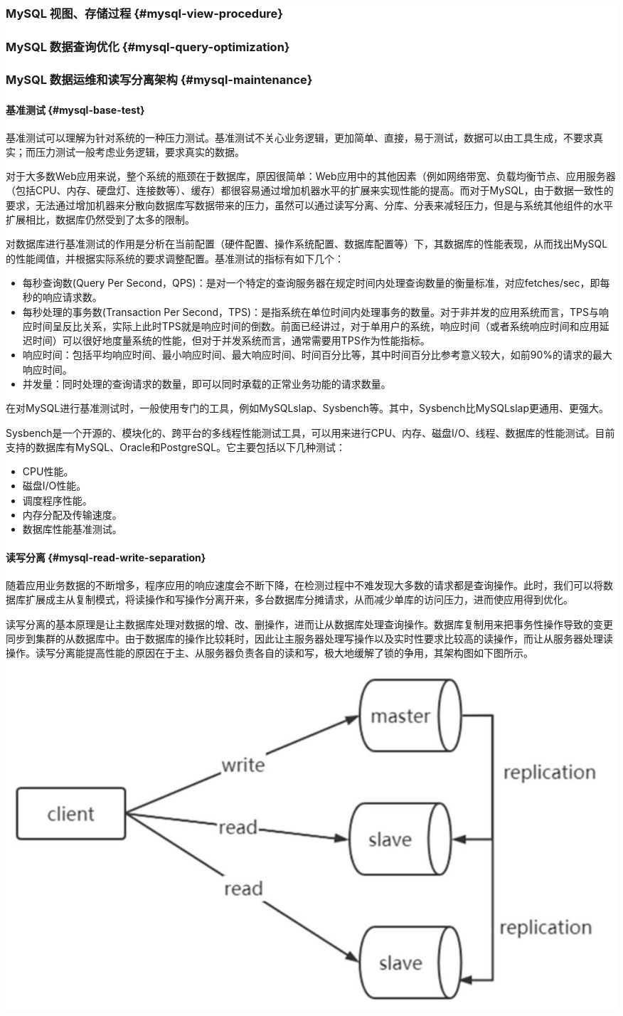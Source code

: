 ### MySQL 视图、存储过程 {#mysql-view-procedure}

### MySQL 数据查询优化 {#mysql-query-optimization}

### MySQL 数据运维和读写分离架构 {#mysql-maintenance}

#### 基准测试 {#mysql-base-test}

基准测试可以理解为针对系统的一种压力测试。基准测试不关心业务逻辑，更加简单、直接，易于测试，数据可以由工具生成，不要求真实；而压力测试一般考虑业务逻辑，要求真实的数据。

对于大多数Web应用来说，整个系统的瓶颈在于数据库，原因很简单：Web应用中的其他因素（例如网络带宽、负载均衡节点、应用服务器（包括CPU、内存、硬盘灯、连接数等）、缓存）都很容易通过增加机器水平的扩展来实现性能的提高。而对于MySQL，由于数据一致性的要求，无法通过增加机器来分散向数据库写数据带来的压力，虽然可以通过读写分离、分库、分表来减轻压力，但是与系统其他组件的水平扩展相比，数据库仍然受到了太多的限制。

对数据库进行基准测试的作用是分析在当前配置（硬件配置、操作系统配置、数据库配置等）下，其数据库的性能表现，从而找出MySQL的性能阈值，并根据实际系统的要求调整配置。基准测试的指标有如下几个：

- 每秒查询数(Query Per Second，QPS)：是对一个特定的查询服务器在规定时间内处理查询数量的衡量标准，对应fetches/sec，即每秒的响应请求数。
- 每秒处理的事务数(Transaction Per Second，TPS)：是指系统在单位时间内处理事务的数量。对于非并发的应用系统而言，TPS与响应时间呈反比关系，实际上此时TPS就是响应时间的倒数。前面已经讲过，对于单用户的系统，响应时间（或者系统响应时间和应用延迟时间）可以很好地度量系统的性能，但对于并发系统而言，通常需要用TPS作为性能指标。
- 响应时间：包括平均响应时间、最小响应时间、最大响应时间、时间百分比等，其中时间百分比参考意义较大，如前90%的请求的最大响应时间。
- 并发量：同时处理的查询请求的数量，即可以同时承载的正常业务功能的请求数量。

在对MySQL进行基准测试时，一般使用专门的工具，例如MySQLslap、Sysbench等。其中，Sysbench比MySQLslap更通用、更强大。

Sysbench是一个开源的、模块化的、跨平台的多线程性能测试工具，可以用来进行CPU、内存、磁盘I/O、线程、数据库的性能测试。目前支持的数据库有MySQL、Oracle和PostgreSQL。它主要包括以下几种测试：

- CPU性能。
- 磁盘I/O性能。
- 调度程序性能。
- 内存分配及传输速度。
- 数据库性能基准测试。

#### 读写分离 {#mysql-read-write-separation}

随着应用业务数据的不断增多，程序应用的响应速度会不断下降，在检测过程中不难发现大多数的请求都是查询操作。此时，我们可以将数据库扩展成主从复制模式，将读操作和写操作分离开来，多台数据库分摊请求，从而减少单库的访问压力，进而使应用得到优化。

读写分离的基本原理是让主数据库处理对数据的增、改、删操作，进而让从数据库处理查询操作。数据库复制用来把事务性操作导致的变更同步到集群的从数据库中。由于数据库的操作比较耗时，因此让主服务器处理写操作以及实时性要求比较高的读操作，而让从服务器处理读操作。读写分离能提高性能的原因在于主、从服务器负责各自的读和写，极大地缓解了锁的争用，其架构图如下图所示。

![](./attachments/read-write-separation-structure.jpg)
